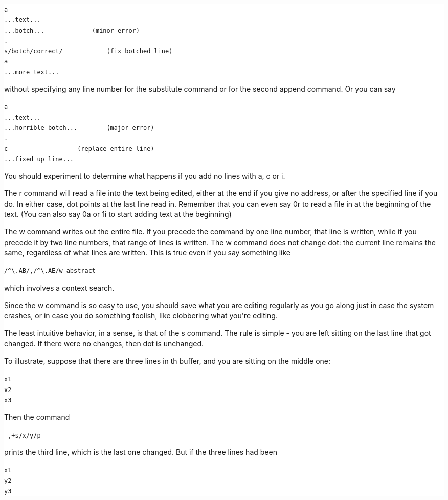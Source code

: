 	a
	...text...
	...botch...				(minor error)
	.
	s/botch/correct/			(fix botched line)
	a
	...more text...

without specifying any line number for the substitute command or for the second append command. Or you can say

	a
	...text...
	...horrible botch...		(major error)
	.
	c					(replace entire line)
	...fixed up line...
	
You should experiment to determine what happens if you add no lines with a, c or i.

The r command will read a file into the text being edited, either at the end if you give no address, or after the specified line if you do. In either case, dot points at the last line read in. Remember that you can even say 0r to read a file in at the beginning of the text. (You can also say 0a or 1i to start adding text at the beginning)

The w command writes out the entire file. If you precede the command by one line number, that line is written, while if you precede it by two line numbers, that range of lines is written. The w command does not change dot: the current line remains the same, regardless of what lines are written. This is true even if you say something like

	/^\.AB/,/^\.AE/w abstract

which involves a context search.

Since the w command is so easy to use, you should save what you are editing regularly as you go along just in case the system crashes, or in case you do something foolish, like clobbering what you're editing.

The least intuitive behavior, in a sense, is that of the s command. The rule is simple - you are left sitting on the last line that got changed. If there were no changes, then dot is unchanged.

To illustrate, suppose that there are three lines in th buffer, and you are sitting on the middle one:

	x1
	x2
	x3

Then the command

	-,+s/x/y/p

prints the third line, which is the last one changed. But if the three lines had been

	x1
	y2
	y3
